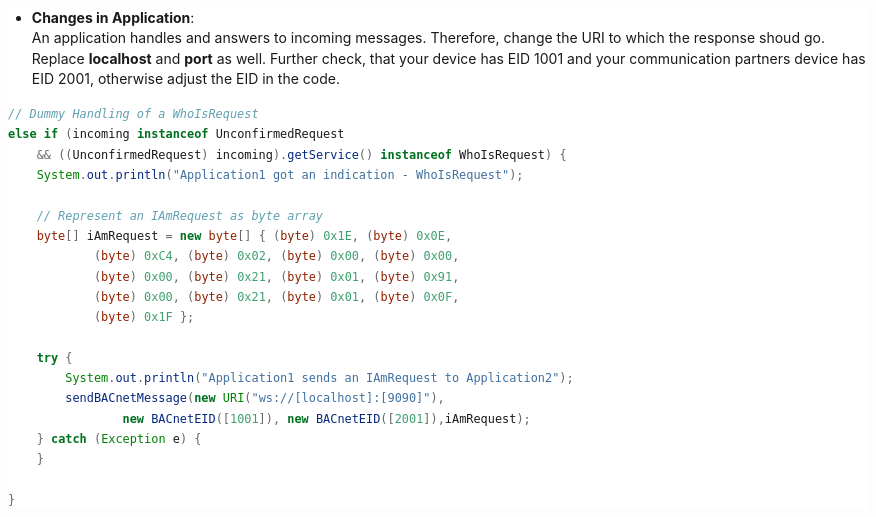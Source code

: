 - __Changes in Application__:  
An application handles and answers to incoming messages. Therefore, change the URI to which the response shoud go.  
Replace __localhost__ and __port__ as well. Further check, that your device has EID 1001 and your communication partners device has EID 2001, otherwise adjust the EID in the code.

```java
// Dummy Handling of a WhoIsRequest
else if (incoming instanceof UnconfirmedRequest 
	&& ((UnconfirmedRequest) incoming).getService() instanceof WhoIsRequest) {
    System.out.println("Application1 got an indication - WhoIsRequest");

    // Represent an IAmRequest as byte array
    byte[] iAmRequest = new byte[] { (byte) 0x1E, (byte) 0x0E,
            (byte) 0xC4, (byte) 0x02, (byte) 0x00, (byte) 0x00,
            (byte) 0x00, (byte) 0x21, (byte) 0x01, (byte) 0x91,
            (byte) 0x00, (byte) 0x21, (byte) 0x01, (byte) 0x0F,
            (byte) 0x1F };

    try {
        System.out.println("Application1 sends an IAmRequest to Application2");
        sendBACnetMessage(new URI("ws://[localhost]:[9090]"),
                new BACnetEID([1001]), new BACnetEID([2001]),iAmRequest);
    } catch (Exception e) {
    }

}
```
